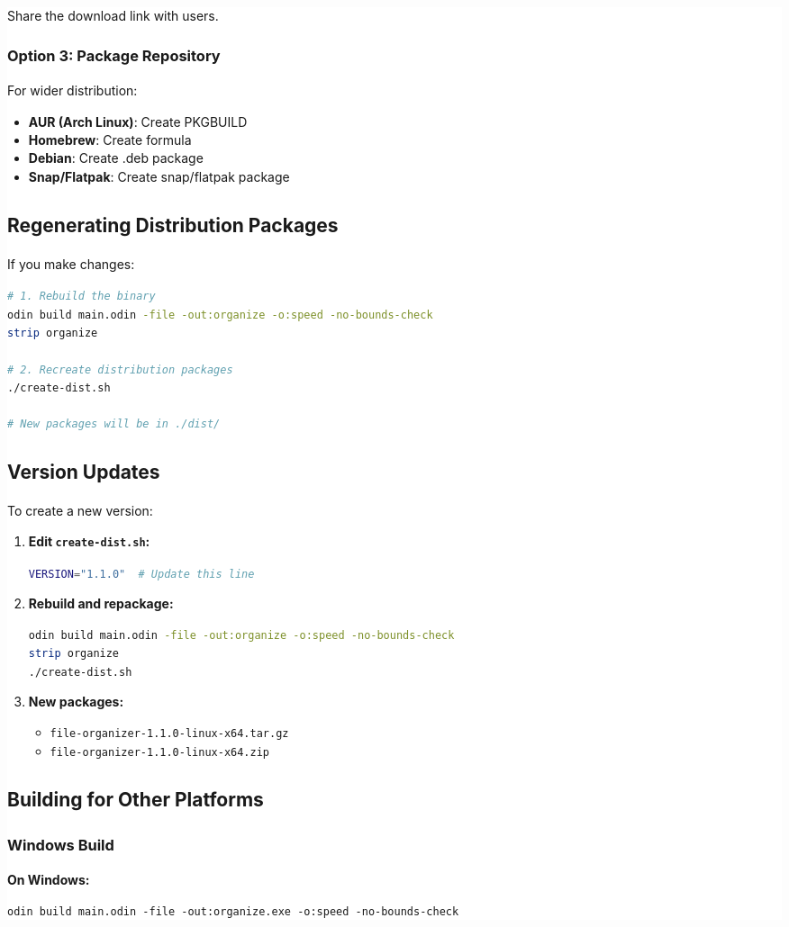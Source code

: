 Share the download link with users.

### Option 3: Package Repository

For wider distribution:
- **AUR (Arch Linux)**: Create PKGBUILD
- **Homebrew**: Create formula
- **Debian**: Create .deb package
- **Snap/Flatpak**: Create snap/flatpak package

## Regenerating Distribution Packages

If you make changes:

```bash
# 1. Rebuild the binary
odin build main.odin -file -out:organize -o:speed -no-bounds-check
strip organize

# 2. Recreate distribution packages
./create-dist.sh

# New packages will be in ./dist/
```

## Version Updates

To create a new version:

1. **Edit `create-dist.sh`:**
   ```bash
   VERSION="1.1.0"  # Update this line
   ```

2. **Rebuild and repackage:**
   ```bash
   odin build main.odin -file -out:organize -o:speed -no-bounds-check
   strip organize
   ./create-dist.sh
   ```

3. **New packages:**
   - `file-organizer-1.1.0-linux-x64.tar.gz`
   - `file-organizer-1.1.0-linux-x64.zip`

## Building for Other Platforms

### Windows Build

**On Windows:**
```batch
odin build main.odin -file -out:organize.exe -o:speed -no-bounds-check
```
